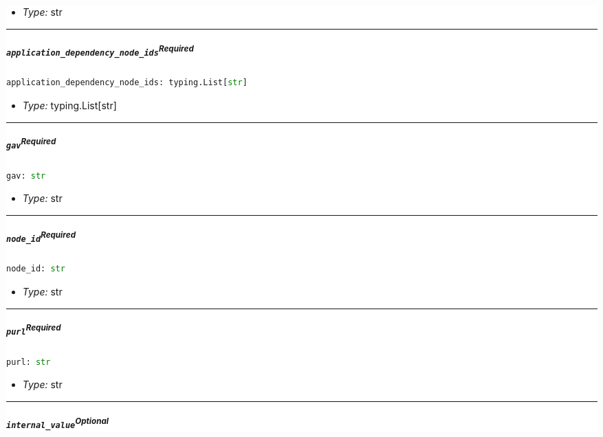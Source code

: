 - *Type:* str

---

##### `application_dependency_node_ids`<sup>Required</sup> <a name="application_dependency_node_ids" id="rhizo-co-terraform-provider-oci.dataOciAdmVulnerabilityAudit.DataOciAdmVulnerabilityAuditApplicationDependenciesOutputReference.property.applicationDependencyNodeIds"></a>

```python
application_dependency_node_ids: typing.List[str]
```

- *Type:* typing.List[str]

---

##### `gav`<sup>Required</sup> <a name="gav" id="rhizo-co-terraform-provider-oci.dataOciAdmVulnerabilityAudit.DataOciAdmVulnerabilityAuditApplicationDependenciesOutputReference.property.gav"></a>

```python
gav: str
```

- *Type:* str

---

##### `node_id`<sup>Required</sup> <a name="node_id" id="rhizo-co-terraform-provider-oci.dataOciAdmVulnerabilityAudit.DataOciAdmVulnerabilityAuditApplicationDependenciesOutputReference.property.nodeId"></a>

```python
node_id: str
```

- *Type:* str

---

##### `purl`<sup>Required</sup> <a name="purl" id="rhizo-co-terraform-provider-oci.dataOciAdmVulnerabilityAudit.DataOciAdmVulnerabilityAuditApplicationDependenciesOutputReference.property.purl"></a>

```python
purl: str
```

- *Type:* str

---

##### `internal_value`<sup>Optional</sup> <a name="internal_value" id="rhizo-co-terraform-provider-oci.dataOciAdmVulnerabilityAudit.DataOciAdmVulnerabilityAuditApplicationDependenciesOutputReference.property.internalValue"></a>
